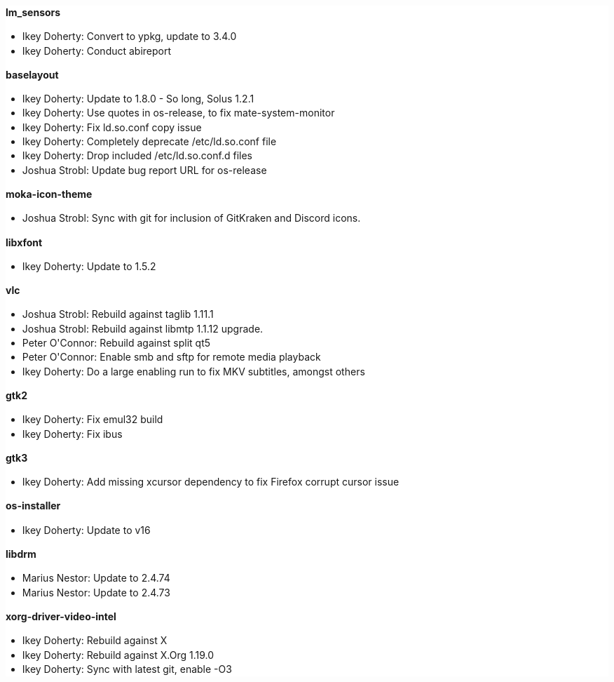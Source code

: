 
**lm_sensors**

  - Ikey Doherty: Convert to ypkg, update to 3.4.0
  - Ikey Doherty: Conduct abireport


**baselayout**

  - Ikey Doherty: Update to 1.8.0 - So long, Solus 1.2.1
  - Ikey Doherty: Use quotes in os-release, to fix mate-system-monitor
  - Ikey Doherty: Fix ld.so.conf copy issue
  - Ikey Doherty: Completely deprecate /etc/ld.so.conf file
  - Ikey Doherty: Drop included /etc/ld.so.conf.d files
  - Joshua Strobl: Update bug report URL for os-release


**moka-icon-theme**

  - Joshua Strobl: Sync with git for inclusion of GitKraken and Discord icons.


**libxfont**

  - Ikey Doherty: Update to 1.5.2


**vlc**

  - Joshua Strobl: Rebuild against taglib 1.11.1
  - Joshua Strobl: Rebuild against libmtp 1.1.12 upgrade.
  - Peter O'Connor: Rebuild against split qt5
  - Peter O'Connor: Enable smb and sftp for remote media playback
  - Ikey Doherty: Do a large enabling run to fix MKV subtitles, amongst others


**gtk2**

  - Ikey Doherty: Fix emul32 build
  - Ikey Doherty: Fix ibus


**gtk3**

  - Ikey Doherty: Add missing xcursor dependency to fix Firefox corrupt cursor issue


**os-installer**

  - Ikey Doherty: Update to v16


**libdrm**

  - Marius Nestor: Update to 2.4.74
  - Marius Nestor: Update to 2.4.73


**xorg-driver-video-intel**

  - Ikey Doherty: Rebuild against X
  - Ikey Doherty: Rebuild against X.Org 1.19.0
  - Ikey Doherty: Sync with latest git, enable -O3

